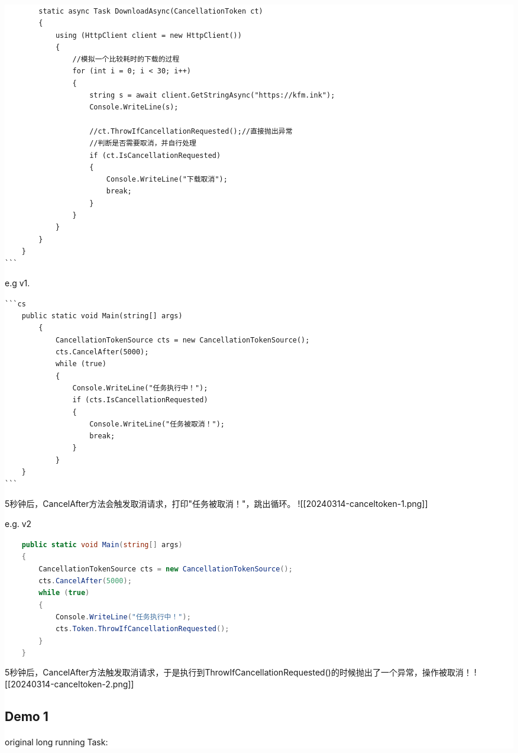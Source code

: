 	        static async Task DownloadAsync(CancellationToken ct)
	        {
	            using (HttpClient client = new HttpClient())
	            {
	                //模拟一个比较耗时的下载的过程
	                for (int i = 0; i < 30; i++)
	                {
	                    string s = await client.GetStringAsync("https://kfm.ink");
	                    Console.WriteLine(s);
	
	                    //ct.ThrowIfCancellationRequested();//直接抛出异常
	                    //判断是否需要取消，并自行处理
	                    if (ct.IsCancellationRequested)
	                    {
	                        Console.WriteLine("下载取消");
	                        break;
	                    }
	                }                
	            }
	        }
	    }
	```

e.g v1.

	```cs
	    public static void Main(string[] args)
	        {
				CancellationTokenSource cts = new CancellationTokenSource();
				cts.CancelAfter(5000);
				while (true)
				{
					Console.WriteLine("任务执行中！");
					if (cts.IsCancellationRequested)
					{
						Console.WriteLine("任务被取消！");
						break;
					}
				}
		}
	```

5秒钟后，CancelAfter方法会触发取消请求，打印"任务被取消！"，跳出循环。
![[20240314-canceltoken-1.png]]

e.g. v2
```cs
    public static void Main(string[] args)
	{
		CancellationTokenSource cts = new CancellationTokenSource();
		cts.CancelAfter(5000);
		while (true)
		{
			Console.WriteLine("任务执行中！");
			cts.Token.ThrowIfCancellationRequested();
		}
	}
```
5秒钟后，CancelAfter方法触发取消请求，于是执行到ThrowIfCancellationRequested()的时候抛出了一个异常，操作被取消！
![[20240314-canceltoken-2.png]]
## Demo 1
original long running Task:
